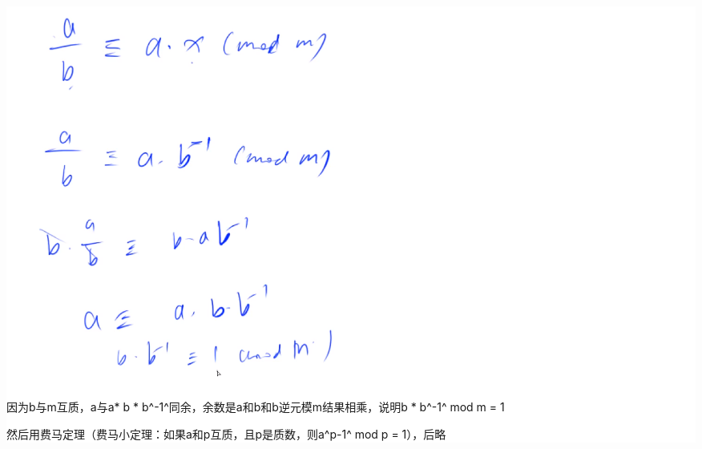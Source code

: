 <img src="./img/image-20240329232110087.png" alt="image-20240329232110087" style="zoom:50%;" />

因为b与m互质，a与a* b * b^-1^同余，余数是a和b和b逆元模m结果相乘，说明b * b^-1^ mod m = 1

然后用费马定理（费马小定理：如果a和p互质，且p是质数，则a^p-1^ mod p = 1），后略 


